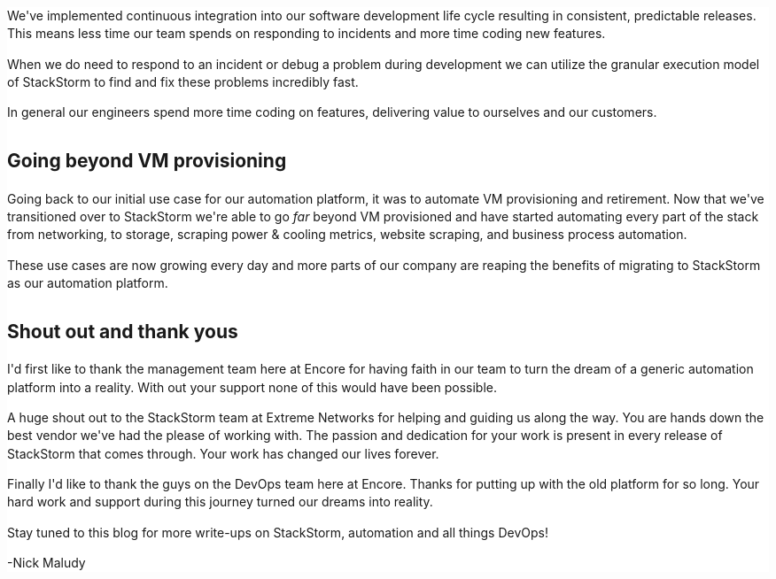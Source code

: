 We've implemented continuous integration into our software development life 
cycle resulting in consistent, predictable releases. This means less time our 
team spends on responding to incidents and more time coding new features.

When we do need to respond to an incident or debug a problem during development
we can utilize the granular execution model of StackStorm to find and fix
these problems incredibly fast.

In general our engineers spend more time coding on features, delivering value
to ourselves and our customers.


## Going beyond VM provisioning

Going back to our initial use case for our automation platform, it was to
automate VM provisioning and retirement. Now that we've transitioned over to 
StackStorm we're able to go *far* beyond VM provisioned and have started 
automating every part of the stack from networking, to storage, scraping 
power & cooling metrics, website scraping, and business process automation.

These use cases are now growing every day and more parts of our company are
reaping the benefits of migrating to StackStorm as our automation platform.

## Shout out and thank yous

I'd first like to thank the management team here at Encore for having faith
in our team to turn the dream of a generic automation platform into a reality.
With out your support none of this would have been possible.

A huge shout out to the StackStorm team at Extreme Networks for helping and
guiding us along the way. You are hands down the best vendor we've had
the please of working with. The passion and dedication for your work is present
in every release of StackStorm that comes through. Your work has changed
our lives forever.

Finally I'd like to thank the guys on the DevOps team here at Encore.
Thanks for putting up with the old platform for so long. Your hard work
and support during this journey turned our dreams into reality.




Stay tuned to this blog for more write-ups on StackStorm, automation and 
all things DevOps!


-Nick Maludy
